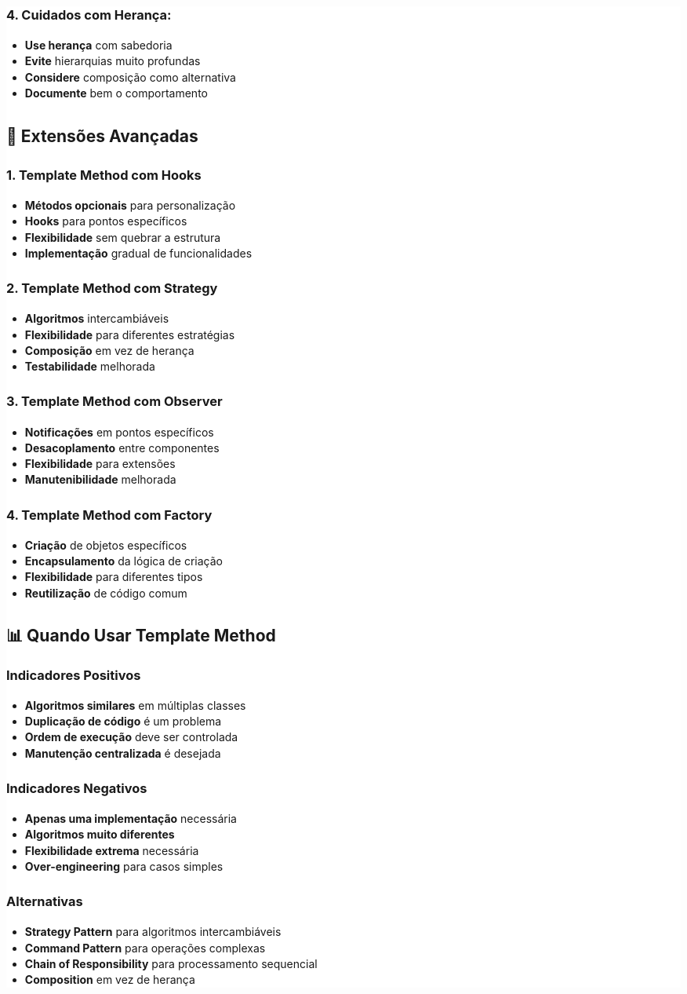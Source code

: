 ### 4. **Cuidados com Herança:**
- **Use herança** com sabedoria
- **Evite** hierarquias muito profundas
- **Considere** composição como alternativa
- **Documente** bem o comportamento

## 🔧 Extensões Avançadas

### 1. **Template Method com Hooks**
- **Métodos opcionais** para personalização
- **Hooks** para pontos específicos
- **Flexibilidade** sem quebrar a estrutura
- **Implementação** gradual de funcionalidades

### 2. **Template Method com Strategy**
- **Algoritmos** intercambiáveis
- **Flexibilidade** para diferentes estratégias
- **Composição** em vez de herança
- **Testabilidade** melhorada

### 3. **Template Method com Observer**
- **Notificações** em pontos específicos
- **Desacoplamento** entre componentes
- **Flexibilidade** para extensões
- **Manutenibilidade** melhorada

### 4. **Template Method com Factory**
- **Criação** de objetos específicos
- **Encapsulamento** da lógica de criação
- **Flexibilidade** para diferentes tipos
- **Reutilização** de código comum

## 📊 Quando Usar Template Method

### **Indicadores Positivos**
- **Algoritmos similares** em múltiplas classes
- **Duplicação de código** é um problema
- **Ordem de execução** deve ser controlada
- **Manutenção centralizada** é desejada

### **Indicadores Negativos**
- **Apenas uma implementação** necessária
- **Algoritmos muito diferentes**
- **Flexibilidade extrema** necessária
- **Over-engineering** para casos simples

### **Alternativas**
- **Strategy Pattern** para algoritmos intercambiáveis
- **Command Pattern** para operações complexas
- **Chain of Responsibility** para processamento sequencial
- **Composition** em vez de herança
